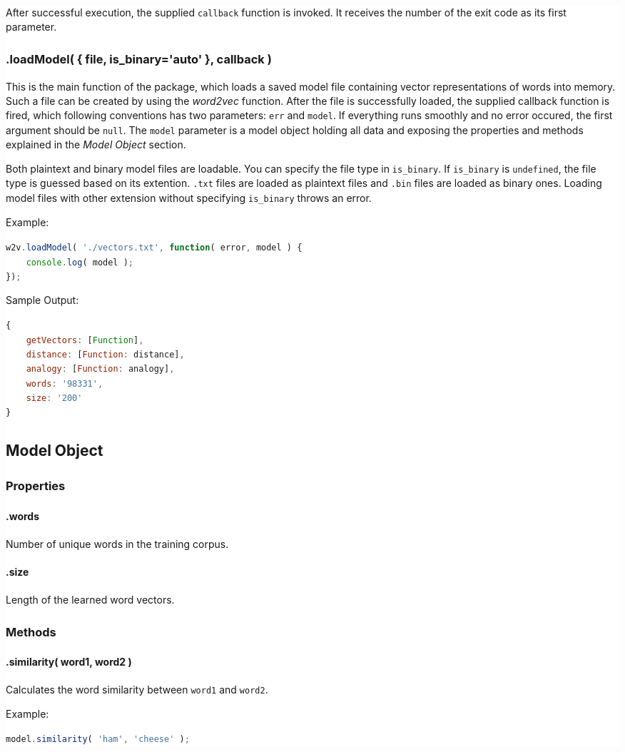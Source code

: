 After successful execution, the supplied `callback` function is invoked. It receives the number of the exit code as its first parameter.

### .loadModel( { file, is_binary='auto' }, callback )

This is the main function of the package, which loads a saved model file containing vector representations of words into memory. Such a file can be created by using the *word2vec* function. After the file is successfully loaded, the supplied callback function is fired, which following conventions has two parameters: `err` and `model`. If everything runs smoothly and no error occured, the first argument should be `null`. The `model` parameter is a model object holding all data and exposing the properties and methods explained in the *Model Object* section.

Both plaintext and binary model files are loadable. You can specify the file type in `is_binary`. If `is_binary` is `undefined`, the file type is guessed based on its extention. `.txt` files are loaded as plaintext files and `.bin` files are loaded as binary ones. Loading model files with other extension without specifying `is_binary` throws an error.

Example:
``` javascript
w2v.loadModel( './vectors.txt', function( error, model ) {
    console.log( model );
});
```
Sample Output:

``` javascript
{
    getVectors: [Function],
    distance: [Function: distance],
    analogy: [Function: analogy],
    words: '98331',
    size: '200'
}
```

## Model Object

### Properties

#### .words

Number of unique words in the training corpus.

#### .size

Length of the learned word vectors.

### Methods

#### .similarity( word1, word2 )
Calculates the word similarity between `word1` and `word2`.

Example:
``` javascript
model.similarity( 'ham', 'cheese' );
```


[npm-image]: https://badge.fury.io/js/word2vec.svg
[npm-url]: http://badge.fury.io/js/word2vec
[travis-image]: https://travis-ci.org/pizzacat83/node-word2vec.svg
[travis-url]: https://travis-ci.org/pizzacat83/node-word2vec
[codecov-image]: https://img.shields.io/codecov/c/github/pizzacat83/node-word2vec/master.svg
[codecov-url]: https://codecov.io/github/pizzacat83/node-word2vec?branch=master
[dependencies-image]: https://david-dm.org/pizzacat83/node-word2vec.svg
[dependencies-url]: https://david-dm.org/pizzacat83/node-word2vec